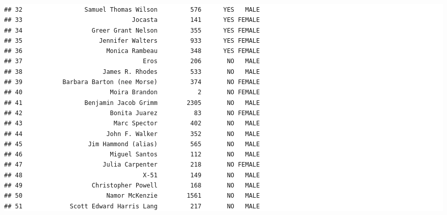     ## 32                 Samuel Thomas Wilson         576      YES   MALE
    ## 33                              Jocasta         141      YES FEMALE
    ## 34                   Greer Grant Nelson         355      YES FEMALE
    ## 35                     Jennifer Walters         933      YES FEMALE
    ## 36                       Monica Rambeau         348      YES FEMALE
    ## 37                                 Eros         206       NO   MALE
    ## 38                      James R. Rhodes         533       NO   MALE
    ## 39           Barbara Barton (nee Morse)         374       NO FEMALE
    ## 40                        Moira Brandon           2       NO FEMALE
    ## 41                 Benjamin Jacob Grimm        2305       NO   MALE
    ## 42                        Bonita Juarez          83       NO FEMALE
    ## 43                         Marc Spector         402       NO   MALE
    ## 44                       John F. Walker         352       NO   MALE
    ## 45                  Jim Hammond (alias)         565       NO   MALE
    ## 46                        Miguel Santos         112       NO   MALE
    ## 47                      Julia Carpenter         218       NO FEMALE
    ## 48                                 X-51         149       NO   MALE
    ## 49                   Christopher Powell         168       NO   MALE
    ## 50                       Namor McKenzie        1561       NO   MALE
    ## 51             Scott Edward Harris Lang         217       NO   MALE